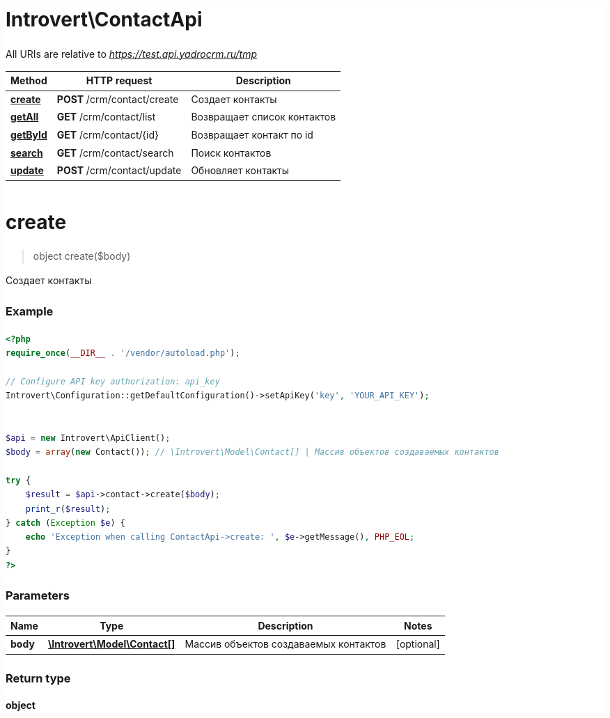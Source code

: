 # Introvert\ContactApi

All URIs are relative to *https://test.api.yadrocrm.ru/tmp*

Method | HTTP request | Description
------------- | ------------- | -------------
[**create**](ContactApi.md#create) | **POST** /crm/contact/create | Создает контакты
[**getAll**](ContactApi.md#getAll) | **GET** /crm/contact/list | Возвращает список контактов
[**getById**](ContactApi.md#getById) | **GET** /crm/contact/{id} | Возвращает контакт по id
[**search**](ContactApi.md#search) | **GET** /crm/contact/search | Поиск контактов
[**update**](ContactApi.md#update) | **POST** /crm/contact/update | Обновляет контакты


# **create**
> object create($body)

Создает контакты



### Example
```php
<?php
require_once(__DIR__ . '/vendor/autoload.php');

// Configure API key authorization: api_key
Introvert\Configuration::getDefaultConfiguration()->setApiKey('key', 'YOUR_API_KEY');


$api = new Introvert\ApiClient();
$body = array(new Contact()); // \Introvert\Model\Contact[] | Массив объектов создаваемых контактов

try {
    $result = $api->contact->create($body);
    print_r($result);
} catch (Exception $e) {
    echo 'Exception when calling ContactApi->create: ', $e->getMessage(), PHP_EOL;
}
?>
```

### Parameters

Name | Type | Description  | Notes
------------- | ------------- | ------------- | -------------
 **body** | [**\Introvert\Model\Contact[]**](../Model/Contact.md)| Массив объектов создаваемых контактов | [optional]

### Return type

**object**
